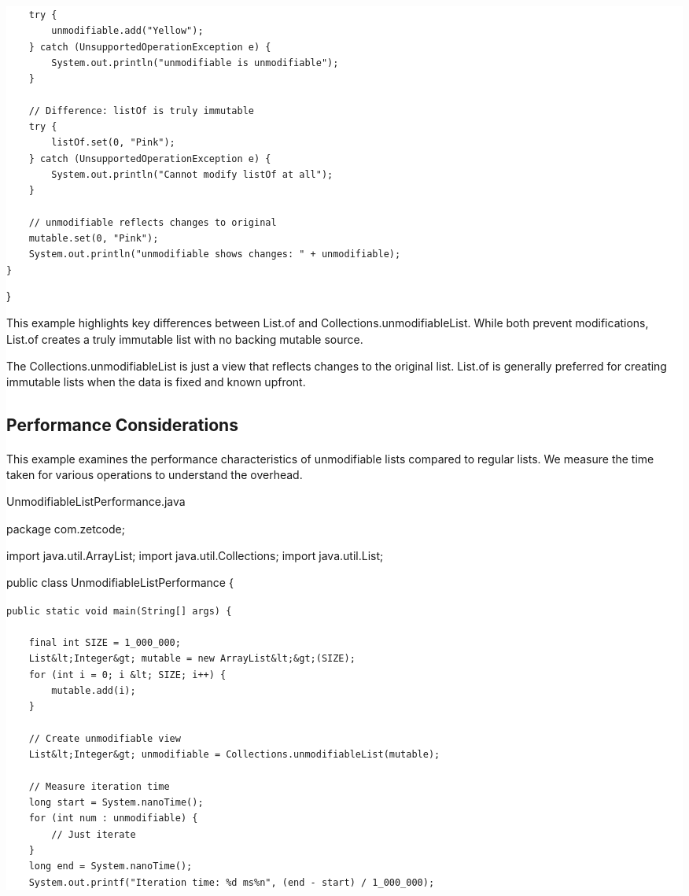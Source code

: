         try {
            unmodifiable.add("Yellow");
        } catch (UnsupportedOperationException e) {
            System.out.println("unmodifiable is unmodifiable");
        }
        
        // Difference: listOf is truly immutable
        try {
            listOf.set(0, "Pink");
        } catch (UnsupportedOperationException e) {
            System.out.println("Cannot modify listOf at all");
        }
        
        // unmodifiable reflects changes to original
        mutable.set(0, "Pink");
        System.out.println("unmodifiable shows changes: " + unmodifiable);
    }
}

This example highlights key differences between List.of and
Collections.unmodifiableList. While both prevent modifications,
List.of creates a truly immutable list with no backing mutable
source.

The Collections.unmodifiableList is just a view that reflects
changes to the original list. List.of is generally preferred for
creating immutable lists when the data is fixed and known upfront.

## Performance Considerations

This example examines the performance characteristics of unmodifiable lists
compared to regular lists. We measure the time taken for various operations
to understand the overhead.

UnmodifiableListPerformance.java
  

package com.zetcode;

import java.util.ArrayList;
import java.util.Collections;
import java.util.List;

public class UnmodifiableListPerformance {

    public static void main(String[] args) {
        
        final int SIZE = 1_000_000;
        List&lt;Integer&gt; mutable = new ArrayList&lt;&gt;(SIZE);
        for (int i = 0; i &lt; SIZE; i++) {
            mutable.add(i);
        }
        
        // Create unmodifiable view
        List&lt;Integer&gt; unmodifiable = Collections.unmodifiableList(mutable);
        
        // Measure iteration time
        long start = System.nanoTime();
        for (int num : unmodifiable) {
            // Just iterate
        }
        long end = System.nanoTime();
        System.out.printf("Iteration time: %d ms%n", (end - start) / 1_000_000);
        